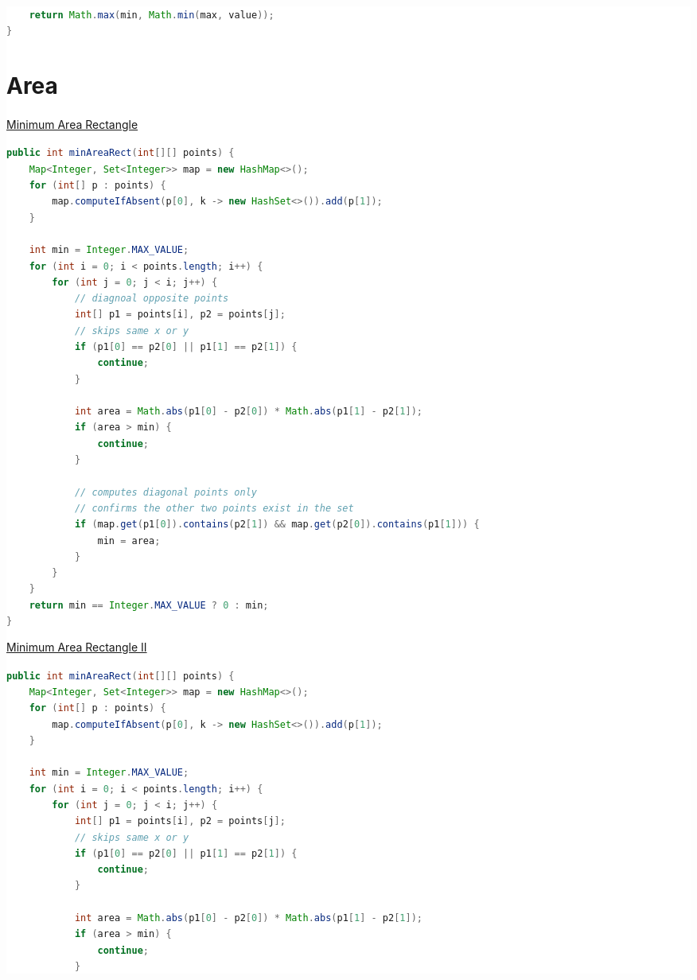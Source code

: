 ```java
    return Math.max(min, Math.min(max, value));
}
```

# Area

[Minimum Area Rectangle][minimum-area-rectangle]

```java
public int minAreaRect(int[][] points) {
    Map<Integer, Set<Integer>> map = new HashMap<>();
    for (int[] p : points) {
        map.computeIfAbsent(p[0], k -> new HashSet<>()).add(p[1]);
    }

    int min = Integer.MAX_VALUE;
    for (int i = 0; i < points.length; i++) {
        for (int j = 0; j < i; j++) {
            // diagnoal opposite points
            int[] p1 = points[i], p2 = points[j];
            // skips same x or y
            if (p1[0] == p2[0] || p1[1] == p2[1]) {
                continue;
            }

            int area = Math.abs(p1[0] - p2[0]) * Math.abs(p1[1] - p2[1]);
            if (area > min) {
                continue;
            }

            // computes diagonal points only
            // confirms the other two points exist in the set
            if (map.get(p1[0]).contains(p2[1]) && map.get(p2[0]).contains(p1[1])) {
                min = area;
            }
        }
    }
    return min == Integer.MAX_VALUE ? 0 : min;
}
```

[Minimum Area Rectangle II][minimum-area-rectangle-ii]

```java
public int minAreaRect(int[][] points) {
    Map<Integer, Set<Integer>> map = new HashMap<>();
    for (int[] p : points) {
        map.computeIfAbsent(p[0], k -> new HashSet<>()).add(p[1]);
    }

    int min = Integer.MAX_VALUE;
    for (int i = 0; i < points.length; i++) {
        for (int j = 0; j < i; j++) {
            int[] p1 = points[i], p2 = points[j];
            // skips same x or y
            if (p1[0] == p2[0] || p1[1] == p2[1]) {
                continue;
            }

            int area = Math.abs(p1[0] - p2[0]) * Math.abs(p1[1] - p2[1]);
            if (area > min) {
                continue;
            }

```

[allocate-mailboxes]: https://leetcode.com/problems/allocate-mailboxes/
[apply-operations-to-maximize-frequency-score]: https://leetcode.com/problems/apply-operations-to-maximize-frequency-score/
[best-meeting-point]: https://leetcode.com/problems/best-meeting-point/
[building-boxes]: https://leetcode.com/problems/building-boxes/
[circle-and-rectangle-overlapping]: https://leetcode.com/problems/circle-and-rectangle-overlapping/
[convex-polygon]: https://leetcode.com/problems/convex-polygon/
[determine-if-a-cell-is-reachable-at-a-given-time]: https://leetcode.com/problems/determine-if-a-cell-is-reachable-at-a-given-time/
[erect-the-fence]: https://leetcode.com/problems/erect-the-fence/
[erect-the-fence-ii]: https://leetcode.com/problems/erect-the-fence-ii/
[escape-the-ghosts]: https://leetcode.com/problems/escape-the-ghosts/
[maximum-of-absolute-value-expression]: https://leetcode.com/problems/maximum-of-absolute-value-expression/
[median-of-two-sorted-arrays]: https://leetcode.com/problems/median-of-two-sorted-arrays/
[minimum-area-rectangle]: https://leetcode.com/problems/minimum-area-rectangle/
[minimum-area-rectangle-ii]: https://leetcode.com/problems/minimum-area-rectangle-ii/
[minimize-manhattan-distances]: https://leetcode.com/problems/minimize-manhattan-distances/
[number-of-distinct-islands-ii]: https://leetcode.com/problems/number-of-distinct-islands-ii/
[strange-printer-ii]: https://leetcode.com/problems/strange-printer-ii/